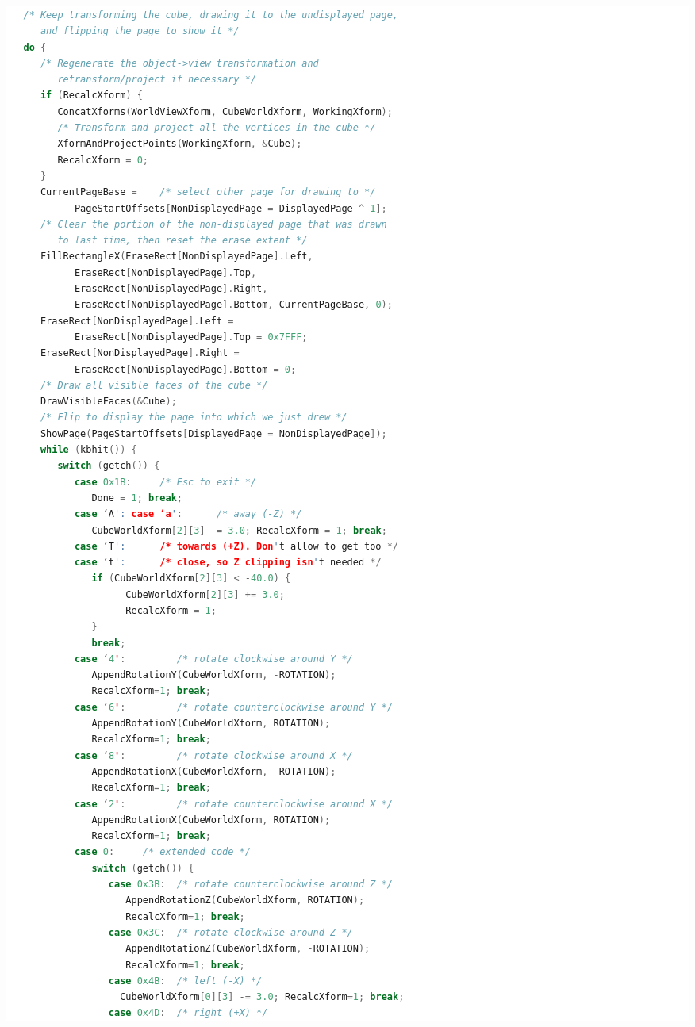 ```c
   /* Keep transforming the cube, drawing it to the undisplayed page,
      and flipping the page to show it */
   do {
      /* Regenerate the object->view transformation and
         retransform/project if necessary */
      if (RecalcXform) {
         ConcatXforms(WorldViewXform, CubeWorldXform, WorkingXform);
         /* Transform and project all the vertices in the cube */
         XformAndProjectPoints(WorkingXform, &Cube);
         RecalcXform = 0;
      }
      CurrentPageBase =    /* select other page for drawing to */
            PageStartOffsets[NonDisplayedPage = DisplayedPage ^ 1];
      /* Clear the portion of the non-displayed page that was drawn
         to last time, then reset the erase extent */
      FillRectangleX(EraseRect[NonDisplayedPage].Left,
            EraseRect[NonDisplayedPage].Top,
            EraseRect[NonDisplayedPage].Right,
            EraseRect[NonDisplayedPage].Bottom, CurrentPageBase, 0);
      EraseRect[NonDisplayedPage].Left =
            EraseRect[NonDisplayedPage].Top = 0x7FFF;
      EraseRect[NonDisplayedPage].Right =
            EraseRect[NonDisplayedPage].Bottom = 0;
      /* Draw all visible faces of the cube */
      DrawVisibleFaces(&Cube);
      /* Flip to display the page into which we just drew */
      ShowPage(PageStartOffsets[DisplayedPage = NonDisplayedPage]);
      while (kbhit()) {
         switch (getch()) {
            case 0x1B:     /* Esc to exit */
               Done = 1; break;
            case ‘A': case ‘a':      /* away (-Z) */
               CubeWorldXform[2][3] -= 3.0; RecalcXform = 1; break;
            case ‘T':      /* towards (+Z). Don't allow to get too */
            case ‘t':      /* close, so Z clipping isn't needed */
               if (CubeWorldXform[2][3] < -40.0) {
                     CubeWorldXform[2][3] += 3.0;
                     RecalcXform = 1;
               }
               break;
            case ‘4':         /* rotate clockwise around Y */
               AppendRotationY(CubeWorldXform, -ROTATION);
               RecalcXform=1; break;
            case ‘6':         /* rotate counterclockwise around Y */
               AppendRotationY(CubeWorldXform, ROTATION);
               RecalcXform=1; break;
            case ‘8':         /* rotate clockwise around X */
               AppendRotationX(CubeWorldXform, -ROTATION);
               RecalcXform=1; break;
            case ‘2':         /* rotate counterclockwise around X */
               AppendRotationX(CubeWorldXform, ROTATION);
               RecalcXform=1; break;
            case 0:     /* extended code */
               switch (getch()) {
                  case 0x3B:  /* rotate counterclockwise around Z */
                     AppendRotationZ(CubeWorldXform, ROTATION);
                     RecalcXform=1; break;
                  case 0x3C:  /* rotate clockwise around Z */
                     AppendRotationZ(CubeWorldXform, -ROTATION);
                     RecalcXform=1; break;
                  case 0x4B:  /* left (-X) */
                    CubeWorldXform[0][3] -= 3.0; RecalcXform=1; break;
                  case 0x4D:  /* right (+X) */
```